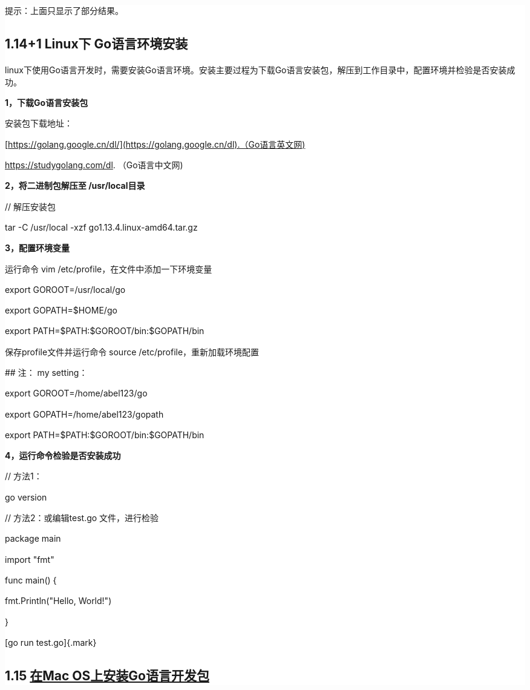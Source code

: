 提示：上面只显示了部分结果。

## 1.14+1 Linux下 Go语言环境安装

linux下使用Go语言开发时，需要安装Go语言环境。安装主要过程为下载Go语言安装包，解压到工作目录中，配置环境并检验是否安装成功。

**1，下载Go语言安装包**

安装包下载地址：

[https://golang.google.cn/dl/](https://golang.google.cn/dl).（Go语言英文网)

<https://studygolang.com/dl>. （Go语言中文网)

**2，将二进制包解压至 /usr/local目录**

// 解压安装包

tar -C /usr/local -xzf go1.13.4.linux-amd64.tar.gz

**3，配置环境变量**

运行命令 vim /etc/profile，在文件中添加一下环境变量

export GOROOT=/usr/local/go

export GOPATH=\$HOME/go

export PATH=\$PATH:\$GOROOT/bin:\$GOPATH/bin

保存profile文件并运行命令 source /etc/profile，重新加载环境配置

\## 注： my setting：

export GOROOT=/home/abel123/go

export GOPATH=/home/abel123/gopath

export PATH=\$PATH:\$GOROOT/bin:\$GOPATH/bin

**4，运行命令检验是否安装成功**

// 方法1：

go version

// 方法2：或编辑test.go 文件，进行检验

package main

import \"fmt\"

func main() {

fmt.Println(\"Hello, World!\")

}

[go run test.go]{.mark}

## 1.15 [在Mac OS上安装Go语言开发包](http://c.biancheng.net/view/3994.html)
